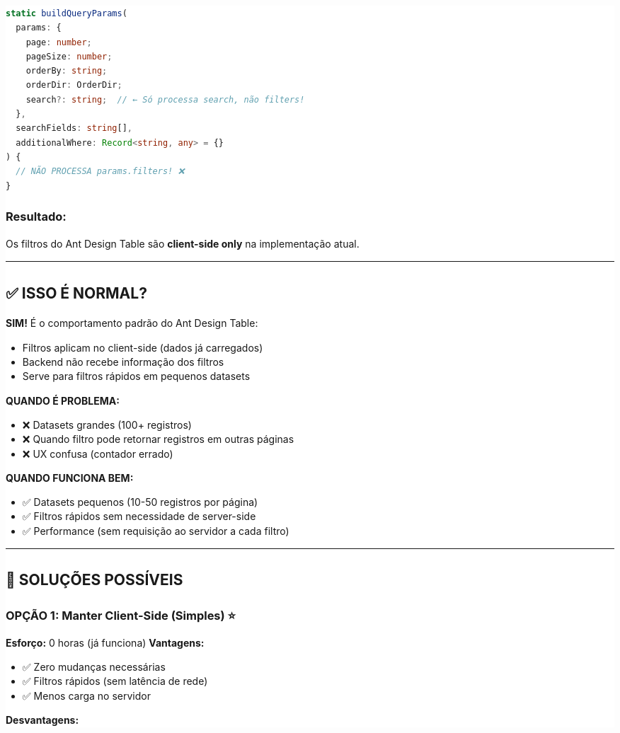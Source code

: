 ```typescript
static buildQueryParams(
  params: {
    page: number;
    pageSize: number;
    orderBy: string;
    orderDir: OrderDir;
    search?: string;  // ← Só processa search, não filters!
  },
  searchFields: string[],
  additionalWhere: Record<string, any> = {}
) {
  // NÃO PROCESSA params.filters! ❌
}
```

### **Resultado:**

Os filtros do Ant Design Table são **client-side only** na implementação atual.

---

## ✅ **ISSO É NORMAL?**

**SIM!** É o comportamento padrão do Ant Design Table:

- Filtros aplicam no client-side (dados já carregados)
- Backend não recebe informação dos filtros
- Serve para filtros rápidos em pequenos datasets

**QUANDO É PROBLEMA:**

- ❌ Datasets grandes (100+ registros)
- ❌ Quando filtro pode retornar registros em outras páginas
- ❌ UX confusa (contador errado)

**QUANDO FUNCIONA BEM:**

- ✅ Datasets pequenos (10-50 registros por página)
- ✅ Filtros rápidos sem necessidade de server-side
- ✅ Performance (sem requisição ao servidor a cada filtro)

---

## 🎯 **SOLUÇÕES POSSÍVEIS**

### **OPÇÃO 1: Manter Client-Side (Simples)** ⭐

**Esforço:** 0 horas (já funciona) **Vantagens:**

- ✅ Zero mudanças necessárias
- ✅ Filtros rápidos (sem latência de rede)
- ✅ Menos carga no servidor

**Desvantagens:**
